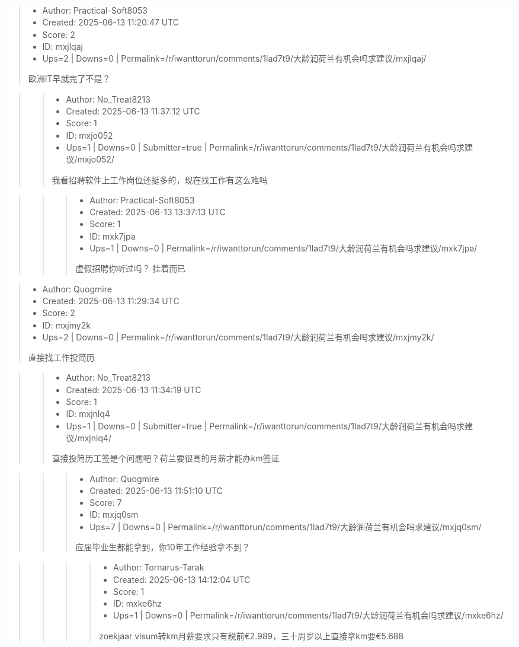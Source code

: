 > - Author: Practical-Soft8053
> - Created: 2025-06-13 11:20:47 UTC
> - Score: 2
> - ID: mxjlqaj
> - Ups=2 | Downs=0 | Permalink=/r/iwanttorun/comments/1lad7t9/大龄润荷兰有机会吗求建议/mxjlqaj/
>
> 欧洲IT早就完了不是？

>> - Author: No_Treat8213
>> - Created: 2025-06-13 11:37:12 UTC
>> - Score: 1
>> - ID: mxjo052
>> - Ups=1 | Downs=0 | Submitter=true | Permalink=/r/iwanttorun/comments/1lad7t9/大龄润荷兰有机会吗求建议/mxjo052/
>>
>> 我看招聘软件上工作岗位还挺多的，现在找工作有这么难吗

>>> - Author: Practical-Soft8053
>>> - Created: 2025-06-13 13:37:13 UTC
>>> - Score: 1
>>> - ID: mxk7jpa
>>> - Ups=1 | Downs=0 | Permalink=/r/iwanttorun/comments/1lad7t9/大龄润荷兰有机会吗求建议/mxk7jpa/
>>>
>>> 虚假招聘你听过吗？ 挂着而已

> - Author: Quogmire
> - Created: 2025-06-13 11:29:34 UTC
> - Score: 2
> - ID: mxjmy2k
> - Ups=2 | Downs=0 | Permalink=/r/iwanttorun/comments/1lad7t9/大龄润荷兰有机会吗求建议/mxjmy2k/
>
> 直接找工作投简历

>> - Author: No_Treat8213
>> - Created: 2025-06-13 11:34:19 UTC
>> - Score: 1
>> - ID: mxjnlq4
>> - Ups=1 | Downs=0 | Submitter=true | Permalink=/r/iwanttorun/comments/1lad7t9/大龄润荷兰有机会吗求建议/mxjnlq4/
>>
>> 直接投简历工签是个问题吧？荷兰要很高的月薪才能办km签证

>>> - Author: Quogmire
>>> - Created: 2025-06-13 11:51:10 UTC
>>> - Score: 7
>>> - ID: mxjq0sm
>>> - Ups=7 | Downs=0 | Permalink=/r/iwanttorun/comments/1lad7t9/大龄润荷兰有机会吗求建议/mxjq0sm/
>>>
>>> 应届毕业生都能拿到，你10年工作经验拿不到？

>>>> - Author: Tornarus-Tarak
>>>> - Created: 2025-06-13 14:12:04 UTC
>>>> - Score: 1
>>>> - ID: mxke6hz
>>>> - Ups=1 | Downs=0 | Permalink=/r/iwanttorun/comments/1lad7t9/大龄润荷兰有机会吗求建议/mxke6hz/
>>>>
>>>> zoekjaar visum转km月薪要求只有税前€2.989，三十周岁以上直接拿km要€5.688
